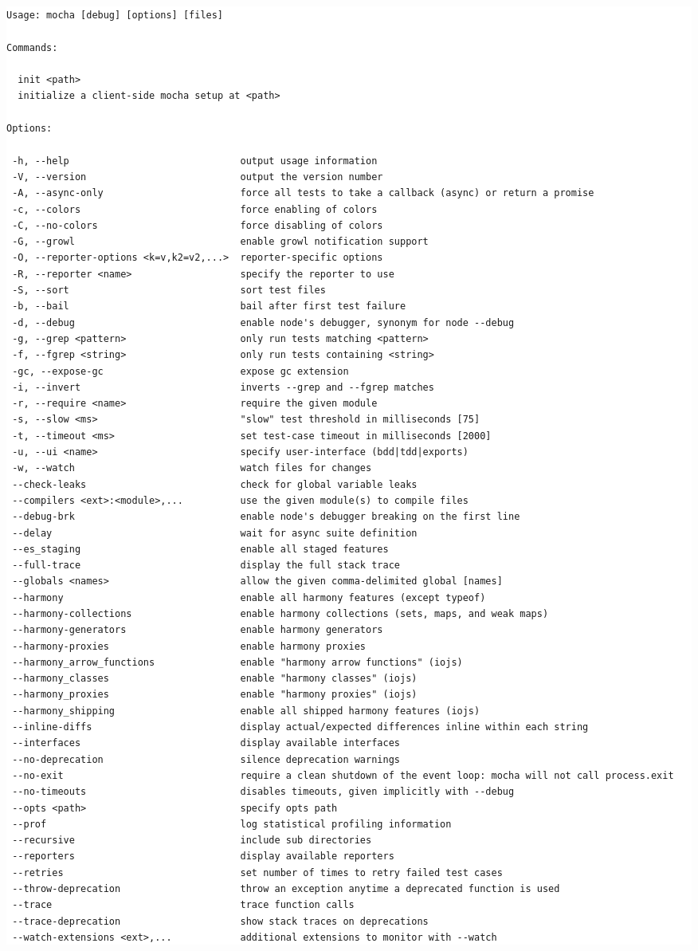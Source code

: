 ```
Usage: mocha [debug] [options] [files]

Commands:

  init <path>
  initialize a client-side mocha setup at <path>

Options:

 -h, --help                              output usage information
 -V, --version                           output the version number
 -A, --async-only                        force all tests to take a callback (async) or return a promise
 -c, --colors                            force enabling of colors
 -C, --no-colors                         force disabling of colors
 -G, --growl                             enable growl notification support
 -O, --reporter-options <k=v,k2=v2,...>  reporter-specific options
 -R, --reporter <name>                   specify the reporter to use
 -S, --sort                              sort test files
 -b, --bail                              bail after first test failure
 -d, --debug                             enable node's debugger, synonym for node --debug
 -g, --grep <pattern>                    only run tests matching <pattern>
 -f, --fgrep <string>                    only run tests containing <string>
 -gc, --expose-gc                        expose gc extension
 -i, --invert                            inverts --grep and --fgrep matches
 -r, --require <name>                    require the given module
 -s, --slow <ms>                         "slow" test threshold in milliseconds [75]
 -t, --timeout <ms>                      set test-case timeout in milliseconds [2000]
 -u, --ui <name>                         specify user-interface (bdd|tdd|exports)
 -w, --watch                             watch files for changes
 --check-leaks                           check for global variable leaks
 --compilers <ext>:<module>,...          use the given module(s) to compile files
 --debug-brk                             enable node's debugger breaking on the first line
 --delay                                 wait for async suite definition
 --es_staging                            enable all staged features
 --full-trace                            display the full stack trace
 --globals <names>                       allow the given comma-delimited global [names]
 --harmony                               enable all harmony features (except typeof)
 --harmony-collections                   enable harmony collections (sets, maps, and weak maps)
 --harmony-generators                    enable harmony generators
 --harmony-proxies                       enable harmony proxies
 --harmony_arrow_functions               enable "harmony arrow functions" (iojs)
 --harmony_classes                       enable "harmony classes" (iojs)
 --harmony_proxies                       enable "harmony proxies" (iojs)
 --harmony_shipping                      enable all shipped harmony features (iojs)
 --inline-diffs                          display actual/expected differences inline within each string
 --interfaces                            display available interfaces
 --no-deprecation                        silence deprecation warnings
 --no-exit                               require a clean shutdown of the event loop: mocha will not call process.exit
 --no-timeouts                           disables timeouts, given implicitly with --debug
 --opts <path>                           specify opts path
 --prof                                  log statistical profiling information
 --recursive                             include sub directories
 --reporters                             display available reporters
 --retries                               set number of times to retry failed test cases
 --throw-deprecation                     throw an exception anytime a deprecated function is used
 --trace                                 trace function calls
 --trace-deprecation                     show stack traces on deprecations
 --watch-extensions <ext>,...            additional extensions to monitor with --watch
```
